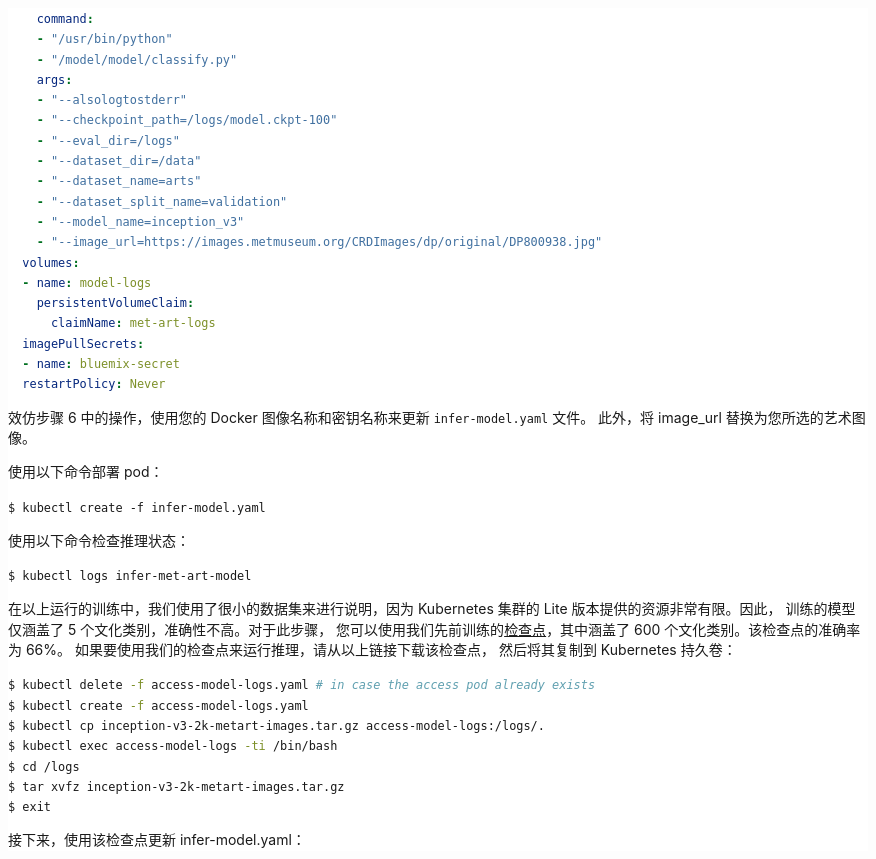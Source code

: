 ```yaml
    command:
    - "/usr/bin/python"
    - "/model/model/classify.py"
    args:
    - "--alsologtostderr"
    - "--checkpoint_path=/logs/model.ckpt-100"
    - "--eval_dir=/logs"
    - "--dataset_dir=/data"
    - "--dataset_name=arts"
    - "--dataset_split_name=validation"
    - "--model_name=inception_v3"
    - "--image_url=https://images.metmuseum.org/CRDImages/dp/original/DP800938.jpg"
  volumes:
  - name: model-logs
    persistentVolumeClaim:
      claimName: met-art-logs
  imagePullSecrets:
  - name: bluemix-secret
  restartPolicy: Never
```

效仿步骤 6 中的操作，使用您的 Docker 图像名称和密钥名称来更新 `infer-model.yaml` 文件。
此外，将 image_url 替换为您所选的艺术图像。

使用以下命令部署 pod：

```
$ kubectl create -f infer-model.yaml
```

使用以下命令检查推理状态：

```
$ kubectl logs infer-met-art-model
```

在以上运行的训练中，我们使用了很小的数据集来进行说明，因为
Kubernetes 集群的 Lite 版本提供的资源非常有限。因此，
训练的模型仅涵盖了 5 个文化类别，准确性不高。对于此步骤，
您可以使用我们先前训练的[检查点](https://ibm.box.com/s/wyzl1k2tz1nosrf44mj20cmlruy7gsut)，其中涵盖了
600 个文化类别。该检查点的准确率为 66%。
如果要使用我们的检查点来运行推理，请从以上链接下载该检查点，
然后将其复制到 Kubernetes 持久卷：

```sh
$ kubectl delete -f access-model-logs.yaml # in case the access pod already exists
$ kubectl create -f access-model-logs.yaml
$ kubectl cp inception-v3-2k-metart-images.tar.gz access-model-logs:/logs/.
$ kubectl exec access-model-logs -ti /bin/bash
$ cd /logs
$ tar xvfz inception-v3-2k-metart-images.tar.gz
$ exit
```

接下来，使用该检查点更新 infer-model.yaml：

